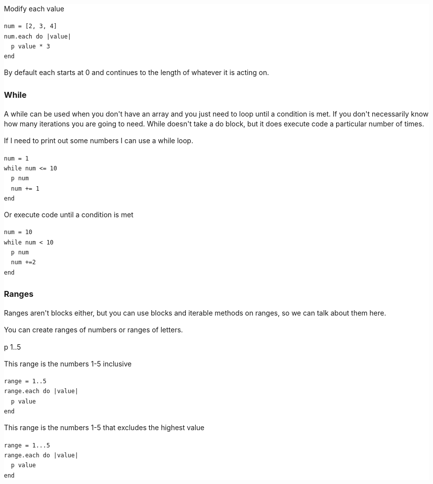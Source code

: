 Modify each value
```
num = [2, 3, 4]
num.each do |value|
  p value * 3
end
```

By default each starts at 0 and continues to the length of whatever it is acting on.


### While

A while can be used when you don't have an array and you just need to loop until a condition is met. If you don't necessarily know how many iterations you are going to need. While doesn't take a do block, but it does execute code a particular number of times.

If I need to print out some numbers I can use a while loop.
```
num = 1
while num <= 10
  p num
  num += 1
end
```

Or execute code until a condition is met
```
num = 10
while num < 10
  p num
  num +=2
end
```

### Ranges

Ranges aren't blocks either, but you can use blocks and iterable methods on ranges, so we can talk about them here.

You can create ranges of numbers or ranges of letters.

p 1..5

This range is the numbers 1-5 inclusive
```
range = 1..5
range.each do |value|
  p value
end
```

This range is the numbers 1-5 that excludes the highest value
```
range = 1...5
range.each do |value|
  p value
end
```
